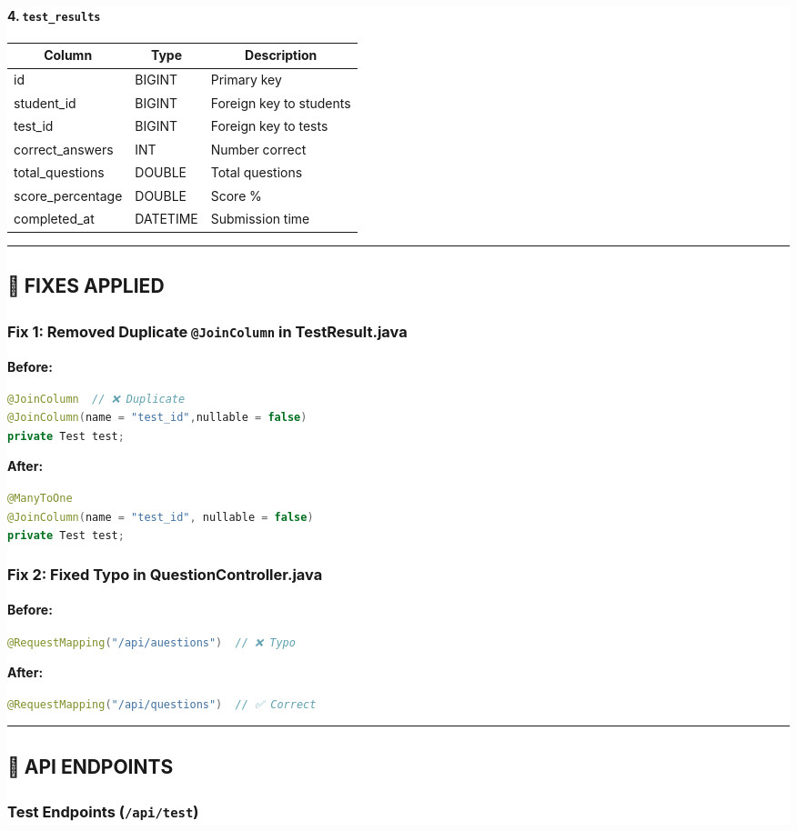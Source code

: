 #### 4. `test_results`
| Column | Type | Description |
|--------|------|-------------|
| id | BIGINT | Primary key |
| student_id | BIGINT | Foreign key to students |
| test_id | BIGINT | Foreign key to tests |
| correct_answers | INT | Number correct |
| total_questions | DOUBLE | Total questions |
| score_percentage | DOUBLE | Score % |
| completed_at | DATETIME | Submission time |

---

## 🔧 FIXES APPLIED

### Fix 1: Removed Duplicate `@JoinColumn` in TestResult.java
**Before:**
```java
@JoinColumn  // ❌ Duplicate
@JoinColumn(name = "test_id",nullable = false)
private Test test;
```

**After:**
```java
@ManyToOne
@JoinColumn(name = "test_id", nullable = false)
private Test test;
```

### Fix 2: Fixed Typo in QuestionController.java
**Before:**
```java
@RequestMapping("/api/auestions")  // ❌ Typo
```

**After:**
```java
@RequestMapping("/api/questions")  // ✅ Correct
```

---

## 🚀 API ENDPOINTS

### **Test Endpoints** (`/api/test`)

